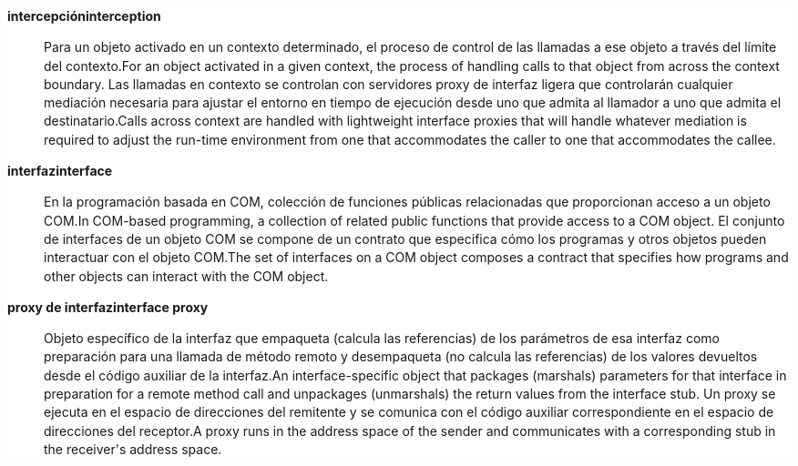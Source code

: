</dd> <dt>

<span data-ttu-id="9a6a3-257"><span id="cos.interception_gloss"></span><span id="COS.INTERCEPTION_GLOSS"></span>**intercepción**</span><span class="sxs-lookup"><span data-stu-id="9a6a3-257"><span id="cos.interception_gloss"></span><span id="COS.INTERCEPTION_GLOSS"></span>**interception**</span></span>
</dt> <dd>

<span data-ttu-id="9a6a3-258">Para un objeto activado en un contexto determinado, el proceso de control de las llamadas a ese objeto a través del límite del contexto.</span><span class="sxs-lookup"><span data-stu-id="9a6a3-258">For an object activated in a given context, the process of handling calls to that object from across the context boundary.</span></span> <span data-ttu-id="9a6a3-259">Las llamadas en contexto se controlan con servidores proxy de interfaz ligera que controlarán cualquier mediación necesaria para ajustar el entorno en tiempo de ejecución desde uno que admita al llamador a uno que admita el destinatario.</span><span class="sxs-lookup"><span data-stu-id="9a6a3-259">Calls across context are handled with lightweight interface proxies that will handle whatever mediation is required to adjust the run-time environment from one that accommodates the caller to one that accommodates the callee.</span></span>

</dd> <dt>

<span data-ttu-id="9a6a3-260"><span id="cos.interface_gloss"></span><span id="COS.INTERFACE_GLOSS"></span>**interfaz**</span><span class="sxs-lookup"><span data-stu-id="9a6a3-260"><span id="cos.interface_gloss"></span><span id="COS.INTERFACE_GLOSS"></span>**interface**</span></span>
</dt> <dd>

<span data-ttu-id="9a6a3-261">En la programación basada en COM, colección de funciones públicas relacionadas que proporcionan acceso a un objeto COM.</span><span class="sxs-lookup"><span data-stu-id="9a6a3-261">In COM-based programming, a collection of related public functions that provide access to a COM object.</span></span> <span data-ttu-id="9a6a3-262">El conjunto de interfaces de un objeto COM se compone de un contrato que especifica cómo los programas y otros objetos pueden interactuar con el objeto COM.</span><span class="sxs-lookup"><span data-stu-id="9a6a3-262">The set of interfaces on a COM object composes a contract that specifies how programs and other objects can interact with the COM object.</span></span>

</dd> <dt>

<span data-ttu-id="9a6a3-263"><span id="cos.interface_proxy_gloss"></span><span id="COS.INTERFACE_PROXY_GLOSS"></span>**proxy de interfaz**</span><span class="sxs-lookup"><span data-stu-id="9a6a3-263"><span id="cos.interface_proxy_gloss"></span><span id="COS.INTERFACE_PROXY_GLOSS"></span>**interface proxy**</span></span>
</dt> <dd>

<span data-ttu-id="9a6a3-264">Objeto específico de la interfaz que empaqueta (calcula las referencias) de los parámetros de esa interfaz como preparación para una llamada de método remoto y desempaqueta (no calcula las referencias) de los valores devueltos desde el código auxiliar de la interfaz.</span><span class="sxs-lookup"><span data-stu-id="9a6a3-264">An interface-specific object that packages (marshals) parameters for that interface in preparation for a remote method call and unpackages (unmarshals) the return values from the interface stub.</span></span> <span data-ttu-id="9a6a3-265">Un proxy se ejecuta en el espacio de direcciones del remitente y se comunica con el código auxiliar correspondiente en el espacio de direcciones del receptor.</span><span class="sxs-lookup"><span data-stu-id="9a6a3-265">A proxy runs in the address space of the sender and communicates with a corresponding stub in the receiver's address space.</span></span>

</dd> <dt>
